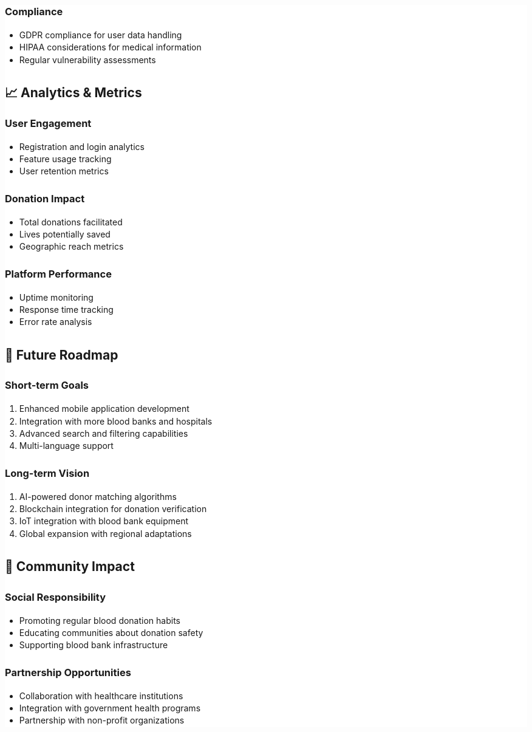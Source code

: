 ### Compliance
- GDPR compliance for user data handling
- HIPAA considerations for medical information
- Regular vulnerability assessments

## 📈 Analytics & Metrics

### User Engagement
- Registration and login analytics
- Feature usage tracking
- User retention metrics

### Donation Impact
- Total donations facilitated
- Lives potentially saved
- Geographic reach metrics

### Platform Performance
- Uptime monitoring
- Response time tracking
- Error rate analysis

## 🚀 Future Roadmap

### Short-term Goals
1. Enhanced mobile application development
2. Integration with more blood banks and hospitals
3. Advanced search and filtering capabilities
4. Multi-language support

### Long-term Vision
1. AI-powered donor matching algorithms
2. Blockchain integration for donation verification
3. IoT integration with blood bank equipment
4. Global expansion with regional adaptations

## 🤝 Community Impact

### Social Responsibility
- Promoting regular blood donation habits
- Educating communities about donation safety
- Supporting blood bank infrastructure

### Partnership Opportunities
- Collaboration with healthcare institutions
- Integration with government health programs
- Partnership with non-profit organizations

